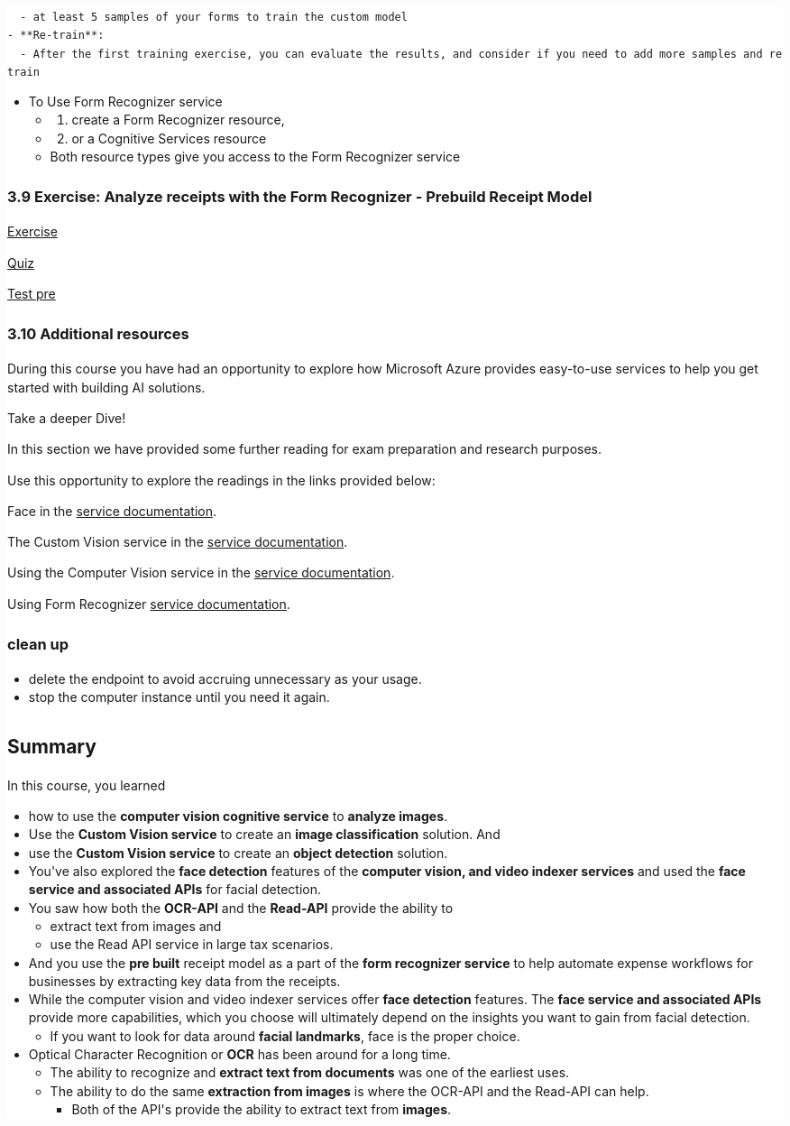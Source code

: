       - at least 5 samples of your forms to train the custom model
    - **Re-train**:
      - After the first training exercise, you can evaluate the results, and consider if you need to add more samples and retrain
- To Use Form Recognizer service
  - 1. create a Form Recognizer resource, 
  - 2. or a Cognitive Services resource
  - Both resource types give you access to the Form Recognizer service


### 3.9 Exercise: Analyze receipts with the Form Recognizer - Prebuild Receipt Model

[Exercise](./3.9_Analyze_receipts_with_the_Form_Recognizer-Prebuild_Receipt_Model.pdf)

[Quiz](./3.9.quiz.md)

[Test pre](./3.9.test_pre.md)

### 3.10 Additional resources
During this course you have had an opportunity to explore how Microsoft Azure provides easy-to-use services to help you get started with building AI solutions. 

Take a deeper Dive!

In this section we have provided some further reading for exam preparation and research purposes. 

Use this opportunity to explore the readings in the links provided below:

Face in the [service documentation](https://learn.microsoft.com/en-us/azure/cognitive-services/computer-vision/overview-identity).

The Custom Vision service in the [service documentation](https://learn.microsoft.com/en-us/azure/cognitive-services/custom-vision-service/).

Using the Computer Vision service in the [service documentation](https://learn.microsoft.com/en-us/azure/cognitive-services/computer-vision/).

Using Form Recognizer [service documentation](https://learn.microsoft.com/en-us/azure/applied-ai-services/form-recognizer/?view=form-recog-3.0.0).

### clean up
- delete the endpoint to avoid accruing unnecessary as your usage.  
- stop the computer instance until you need it again. 

## Summary

 
In this course, you learned 
- how to use the **computer vision cognitive service** to **analyze images**. 
- Use the **Custom Vision service** to create an **image classification** solution. And 
- use the **Custom Vision service** to create an **object detection** solution. 
- You've also explored the **face detection** features of the **computer vision, and video indexer services** and used the **face service and associated APIs** for facial detection. 
- You saw how both the **OCR-API** and the **Read-API** provide the ability to 
  - extract text from images and 
  - use the Read API service in large tax scenarios. 
- And you use the **pre built** receipt model as a part of the **form recognizer service** to help automate expense workflows for businesses by extracting key data from the receipts. 
- While the computer vision and video indexer services offer **face detection** features. The **face service and associated APIs** provide more capabilities, which you choose will ultimately depend on the insights you want to gain from facial detection.
  - If you want to look for data around **facial landmarks**, face is the proper choice. 
- Optical Character Recognition or **OCR** has been around for a long time. 
  - The ability to recognize and **extract text from documents** was one of the earliest uses. 
  - The ability to do the same **extraction from images** is where the OCR-API and the Read-API can help. 
    - Both of the API's provide the ability to extract text from **images**. 